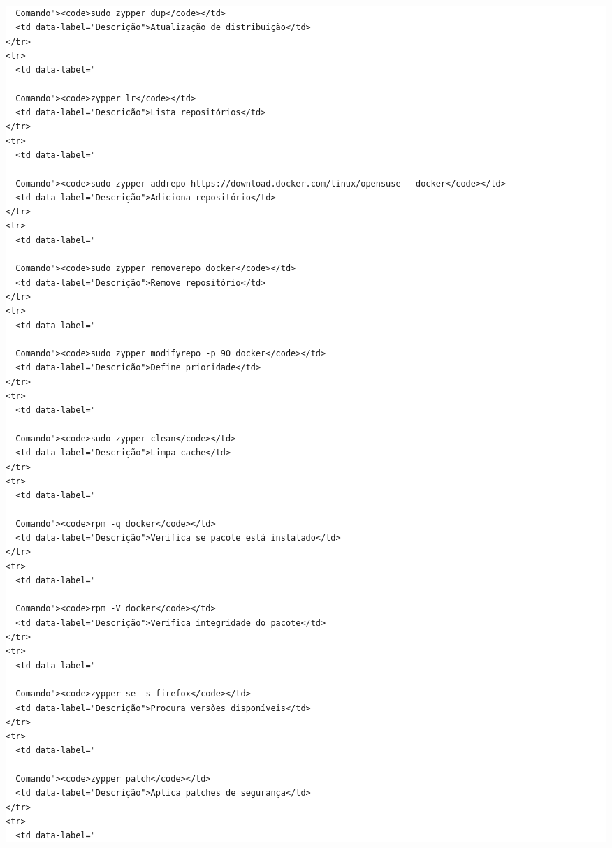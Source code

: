       Comando"><code>sudo zypper dup</code></td>
      <td data-label="Descrição">Atualização de distribuição</td>
    </tr>
    <tr>
      <td data-label="
    
      Comando"><code>zypper lr</code></td>
      <td data-label="Descrição">Lista repositórios</td>
    </tr>
    <tr>
      <td data-label="
    
      Comando"><code>sudo zypper addrepo https://download.docker.com/linux/opensuse   docker</code></td>
      <td data-label="Descrição">Adiciona repositório</td>
    </tr>
    <tr>
      <td data-label="
    
      Comando"><code>sudo zypper removerepo docker</code></td>
      <td data-label="Descrição">Remove repositório</td>
    </tr>
    <tr>
      <td data-label="
    
      Comando"><code>sudo zypper modifyrepo -p 90 docker</code></td>
      <td data-label="Descrição">Define prioridade</td>
    </tr>
    <tr>
      <td data-label="
    
      Comando"><code>sudo zypper clean</code></td>
      <td data-label="Descrição">Limpa cache</td>
    </tr>
    <tr>
      <td data-label="
    
      Comando"><code>rpm -q docker</code></td>
      <td data-label="Descrição">Verifica se pacote está instalado</td>
    </tr>
    <tr>
      <td data-label="
    
      Comando"><code>rpm -V docker</code></td>
      <td data-label="Descrição">Verifica integridade do pacote</td>
    </tr>
    <tr>
      <td data-label="
    
      Comando"><code>zypper se -s firefox</code></td>
      <td data-label="Descrição">Procura versões disponíveis</td>
    </tr>
    <tr>
      <td data-label="
    
      Comando"><code>zypper patch</code></td>
      <td data-label="Descrição">Aplica patches de segurança</td>
    </tr>
    <tr>
      <td data-label="
    